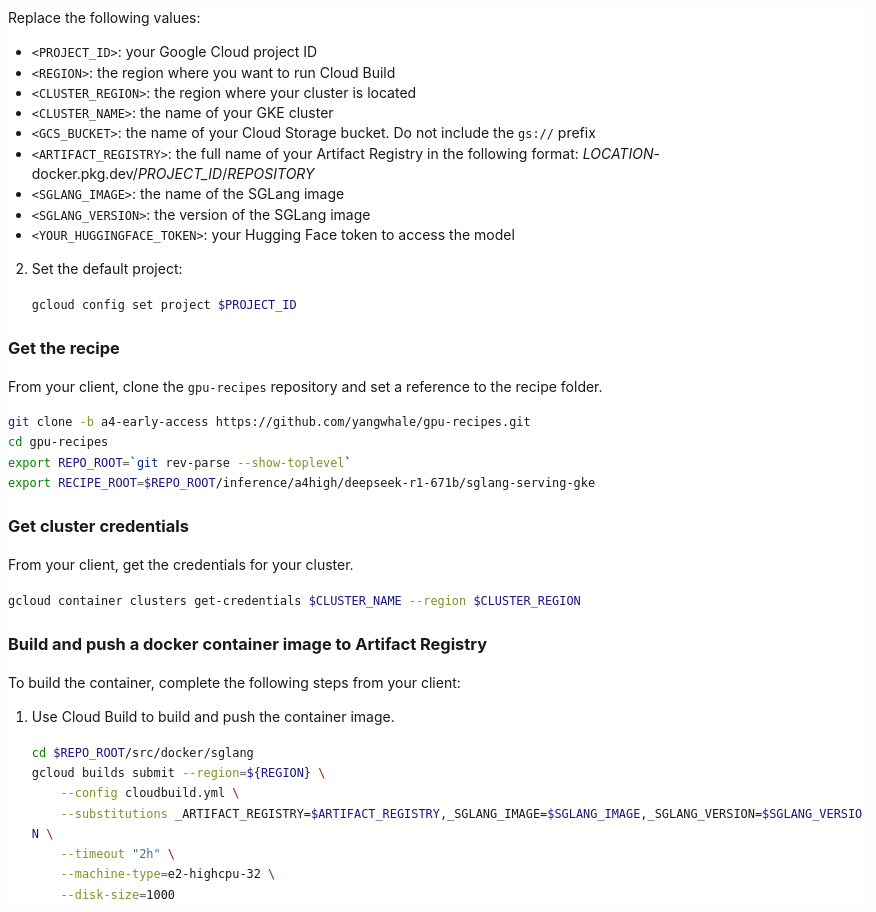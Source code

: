    Replace the following values:

   - `<PROJECT_ID>`: your Google Cloud project ID
   - `<REGION>`: the region where you want to run Cloud Build
   - `<CLUSTER_REGION>`: the region where your cluster is located
   - `<CLUSTER_NAME>`: the name of your GKE cluster
   - `<GCS_BUCKET>`: the name of your Cloud Storage bucket. Do not include the `gs://` prefix
   - `<ARTIFACT_REGISTRY>`: the full name of your Artifact
     Registry in the following format: *LOCATION*-docker.pkg.dev/*PROJECT_ID*/*REPOSITORY*
   - `<SGLANG_IMAGE>`: the name of the SGLang image
   - `<SGLANG_VERSION>`: the version of the SGLang image
   - `<YOUR_HUGGINGFACE_TOKEN>`: your Hugging Face token to access the model

2. Set the default project:

   ```bash
   gcloud config set project $PROJECT_ID
   ```

### Get the recipe

From your client, clone the `gpu-recipes` repository and set a reference to the recipe folder.

```bash
git clone -b a4-early-access https://github.com/yangwhale/gpu-recipes.git
cd gpu-recipes
export REPO_ROOT=`git rev-parse --show-toplevel`
export RECIPE_ROOT=$REPO_ROOT/inference/a4high/deepseek-r1-671b/sglang-serving-gke
```

### Get cluster credentials

From your client, get the credentials for your cluster.

```bash
gcloud container clusters get-credentials $CLUSTER_NAME --region $CLUSTER_REGION
```

### Build and push a docker container image to Artifact Registry

To build the container, complete the following steps from your client:

1. Use Cloud Build to build and push the container image.

    ```bash
    cd $REPO_ROOT/src/docker/sglang
    gcloud builds submit --region=${REGION} \
        --config cloudbuild.yml \
        --substitutions _ARTIFACT_REGISTRY=$ARTIFACT_REGISTRY,_SGLANG_IMAGE=$SGLANG_IMAGE,_SGLANG_VERSION=$SGLANG_VERSION \
        --timeout "2h" \
        --machine-type=e2-highcpu-32 \
        --disk-size=1000
    ```
